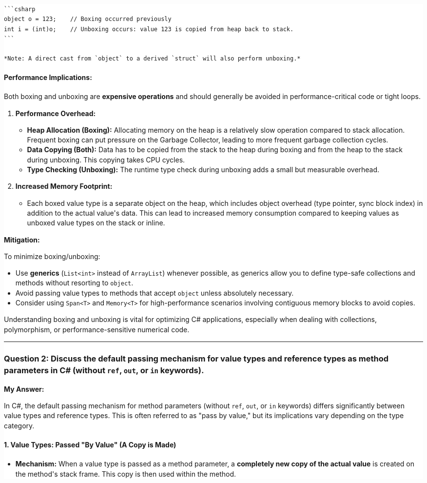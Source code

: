     ```csharp
    object o = 123;    // Boxing occurred previously
    int i = (int)o;    // Unboxing occurs: value 123 is copied from heap back to stack.
    ```

    *Note: A direct cast from `object` to a derived `struct` will also perform unboxing.*

#### Performance Implications:

Both boxing and unboxing are **expensive operations** and should generally be avoided in performance-critical code or tight loops.

1.  **Performance Overhead:**

      * **Heap Allocation (Boxing):** Allocating memory on the heap is a relatively slow operation compared to stack allocation. Frequent boxing can put pressure on the Garbage Collector, leading to more frequent garbage collection cycles.
      * **Data Copying (Both):** Data has to be copied from the stack to the heap during boxing and from the heap to the stack during unboxing. This copying takes CPU cycles.
      * **Type Checking (Unboxing):** The runtime type check during unboxing adds a small but measurable overhead.

2.  **Increased Memory Footprint:**

      * Each boxed value type is a separate object on the heap, which includes object overhead (type pointer, sync block index) in addition to the actual value's data. This can lead to increased memory consumption compared to keeping values as unboxed value types on the stack or inline.

**Mitigation:**

To minimize boxing/unboxing:

  * Use **generics** (`List<int>` instead of `ArrayList`) whenever possible, as generics allow you to define type-safe collections and methods without resorting to `object`.
  * Avoid passing value types to methods that accept `object` unless absolutely necessary.
  * Consider using `Span<T>` and `Memory<T>` for high-performance scenarios involving contiguous memory blocks to avoid copies.

Understanding boxing and unboxing is vital for optimizing C\# applications, especially when dealing with collections, polymorphism, or performance-sensitive numerical code.

-----

### Question 2: Discuss the default passing mechanism for value types and reference types as method parameters in C\# (without `ref`, `out`, or `in` keywords).

**My Answer:**

In C\#, the default passing mechanism for method parameters (without `ref`, `out`, or `in` keywords) differs significantly between value types and reference types. This is often referred to as "pass by value," but its implications vary depending on the type category.

#### 1\. Value Types: Passed "By Value" (A Copy is Made)

  * **Mechanism:** When a value type is passed as a method parameter, a **completely new copy of the actual value** is created on the method's stack frame. This copy is then used within the method.
